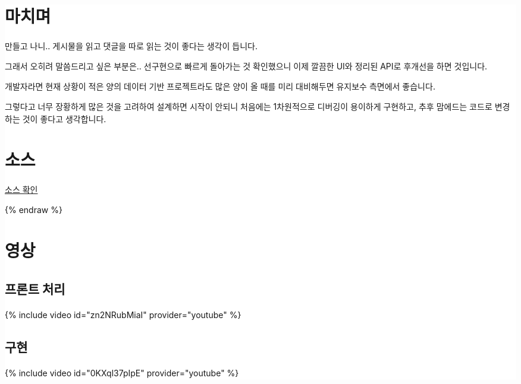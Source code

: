 # 마치며

만들고 나니.. 게시물을 읽고 댓글을 따로 읽는 것이 좋다는 생각이 듭니다.

그래서 오히려 말씀드리고 싶은 부분은.. 선구현으로 빠르게 돌아가는 것 확인했으니 이제 깔끔한 UI와 정리된 API로 후개선을 하면 것입니다. 

개발자라면 현재 상황이 적은 양의 데이터 기반 프로젝트라도 많은 양이 올 때를 미리 대비해두면 유지보수 측면에서 좋습니다.  

그렇다고 너무 장황하게 많은 것을 고려하여 설계하면 시작이 안되니 처음에는 1차원적으로 디버깅이 용이하게 구현하고, 추후 맘에드는 코드로 변경하는 것이 좋다고 생각합니다.  

# 소스

[소스 확인](https://github.com/fkkmemi/nemv3/commit/a6f4e7cbd9963dcbf3fafbc3a63f4496e9646cff)

{% endraw %}

# 영상

## 프론트 처리

{% include video id="zn2NRubMiaI" provider="youtube" %}

## 구현

{% include video id="0KXql37pIpE" provider="youtube" %}
